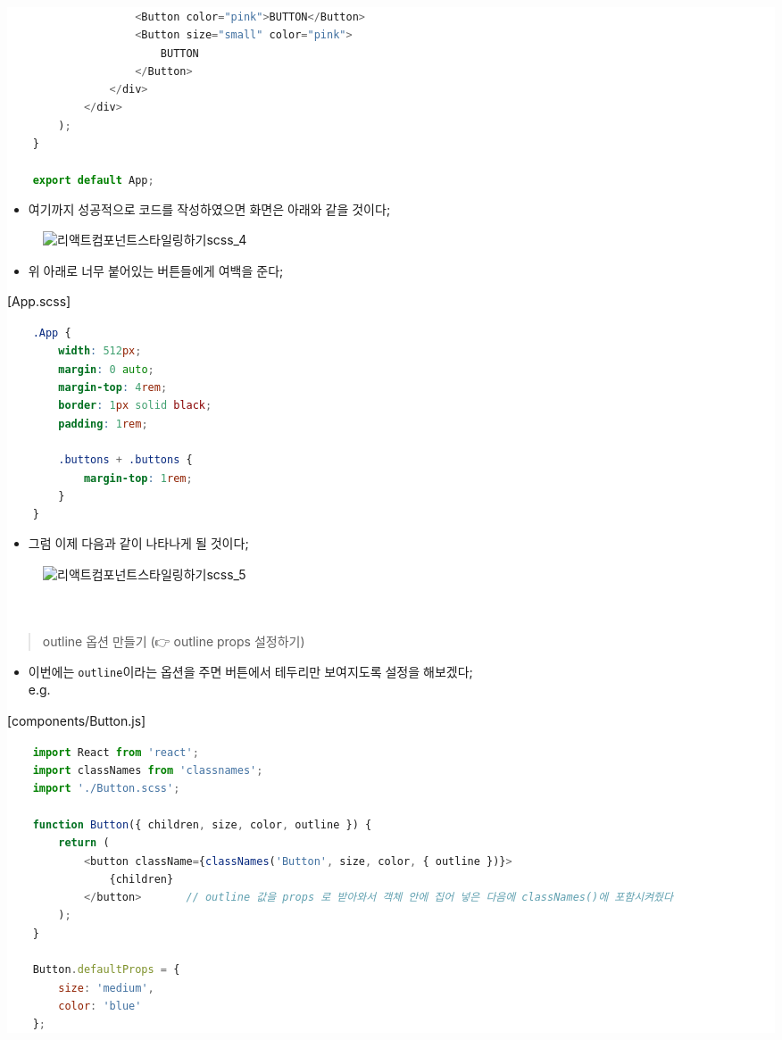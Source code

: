 ```javascript
					<Button color="pink">BUTTON</Button>
					<Button size="small" color="pink">
						BUTTON
					</Button>
				</div>
			</div>
		);
	}

	export default App;
```
- 여기까지 성공적으로 코드를 작성하였으면 화면은 아래와 같을 것이다;     
<div style="padding-left: 40px;">
	<img src="./images/리액트컴포넌트스타일링하기scss_4.png" alt="리액트컴포넌트스타일링하기scss_4" style="width: 300px;" />	
</div>

- 위 아래로 너무 붙어있는 버튼들에게 여백을 준다;   

[App.scss]   

```scss
	.App {
		width: 512px;
		margin: 0 auto;
		margin-top: 4rem;
		border: 1px solid black;
		padding: 1rem;

		.buttons + .buttons {
			margin-top: 1rem;
		}
	}
```
- 그럼 이제 다음과 같이 나타나게 될 것이다;    
<div style="padding-left: 40px;">
	<img src="./images/리액트컴포넌트스타일링하기scss_5.png" alt="리액트컴포넌트스타일링하기scss_5" style="width: 300px;" />	
</div>

<br>
<br>

> outline 옵션 만들기 (👉 outline props 설정하기)
- 이번에는 `outline`이라는 옵션을 주면 버튼에서 테두리만 보여지도록 설정을 해보겠다;      
e.g.    

[components/Button.js]      

```javascript
	import React from 'react';
	import classNames from 'classnames';
	import './Button.scss';

	function Button({ children, size, color, outline }) {
		return (
			<button className={classNames('Button', size, color, { outline })}>
				{children}
			</button>       // outline 값을 props 로 받아와서 객체 안에 집어 넣은 다음에 classNames()에 포함시켜줬다
		);
	}

	Button.defaultProps = {
		size: 'medium',
		color: 'blue'
	};

```